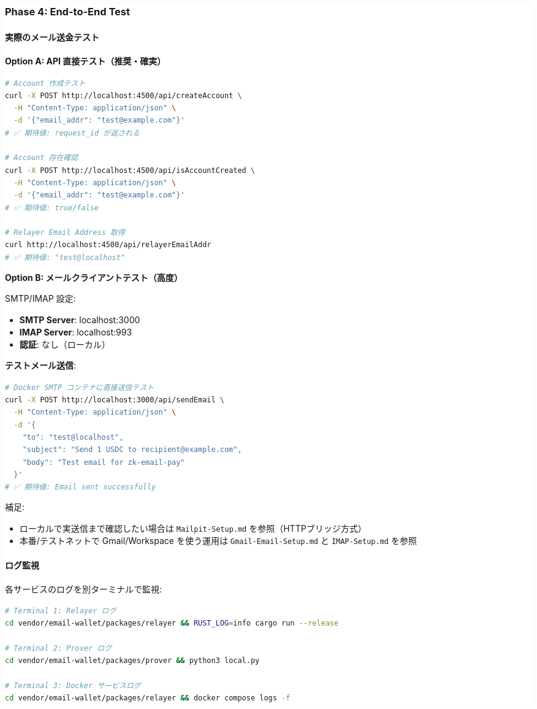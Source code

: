 ### **Phase 4: End-to-End Test**

#### 実際のメール送金テスト

**Option A: API 直接テスト（推奨・確実）**
```bash
# Account 作成テスト
curl -X POST http://localhost:4500/api/createAccount \
  -H "Content-Type: application/json" \
  -d '{"email_addr": "test@example.com"}'
# ✅ 期待値: request_id が返される

# Account 存在確認
curl -X POST http://localhost:4500/api/isAccountCreated \
  -H "Content-Type: application/json" \
  -d '{"email_addr": "test@example.com"}'
# ✅ 期待値: true/false

# Relayer Email Address 取得
curl http://localhost:4500/api/relayerEmailAddr
# ✅ 期待値: "test@localhost"
```

**Option B: メールクライアントテスト（高度）**

SMTP/IMAP 設定:
- **SMTP Server**: localhost:3000 
- **IMAP Server**: localhost:993
- **認証**: なし（ローカル）

**テストメール送信**:
```bash
# Docker SMTP コンテナに直接送信テスト
curl -X POST http://localhost:3000/api/sendEmail \
  -H "Content-Type: application/json" \
  -d '{
    "to": "test@localhost",
    "subject": "Send 1 USDC to recipient@example.com", 
    "body": "Test email for zk-email-pay"
  }'
# ✅ 期待値: Email sent successfully
```

補足:
- ローカルで実送信まで確認したい場合は `Mailpit-Setup.md` を参照（HTTPブリッジ方式）
- 本番/テストネットで Gmail/Workspace を使う運用は `Gmail-Email-Setup.md` と `IMAP-Setup.md` を参照

#### ログ監視

各サービスのログを別ターミナルで監視:
```bash
# Terminal 1: Relayer ログ
cd vendor/email-wallet/packages/relayer && RUST_LOG=info cargo run --release

# Terminal 2: Prover ログ  
cd vendor/email-wallet/packages/prover && python3 local.py

# Terminal 3: Docker サービスログ
cd vendor/email-wallet/packages/relayer && docker compose logs -f
```
